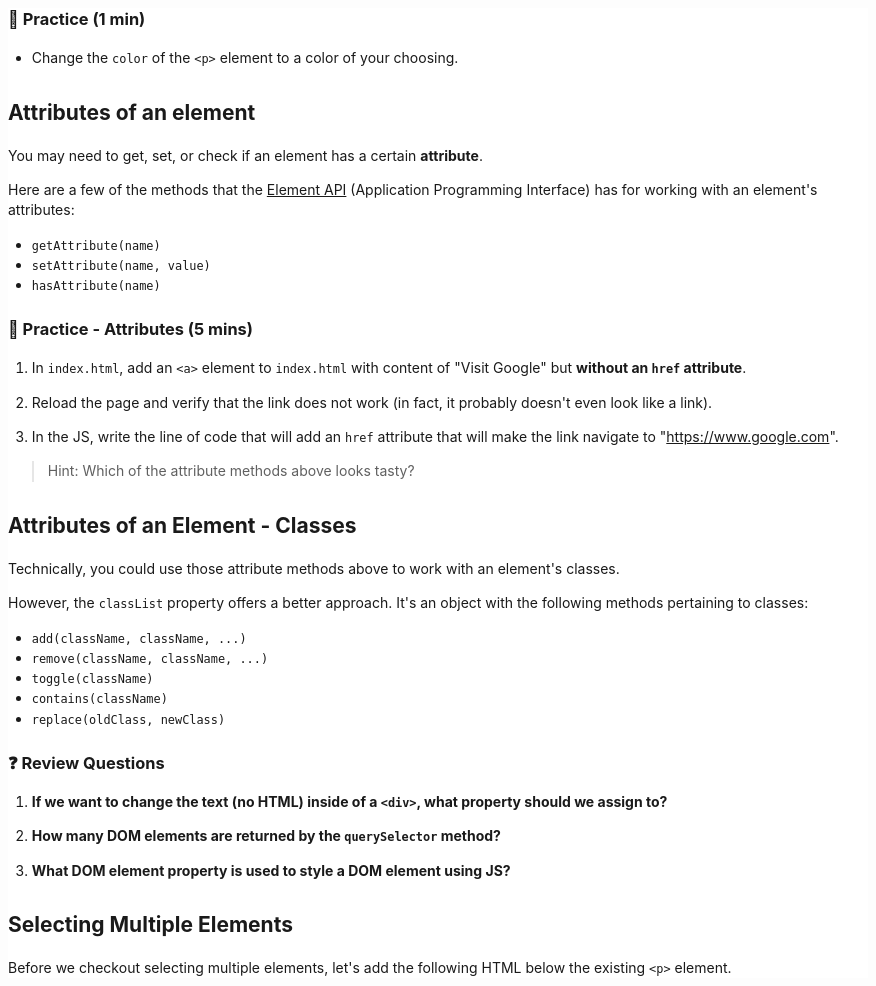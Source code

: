 ### 💪 **Practice (1 min)**

- Change the `color` of the `<p>` element to a color of your choosing.

## Attributes of an element

You may need to get, set, or check if an element has a certain **attribute**.

Here are a few of the methods that the [Element API](https://developer.mozilla.org/en-US/docs/Web/API/element) (Application Programming Interface) has for working with an element's attributes:

- `getAttribute(name)`
- `setAttribute(name, value)`
- `hasAttribute(name)`

### 💪 Practice - Attributes (5 mins)

1. In `index.html`, add an `<a>` element to `index.html` with content of "Visit Google" but **without an `href` attribute**.

2. Reload the page and verify that the link does not work (in fact, it probably doesn't even look like a link).

3. In the JS, write the line of code that will add an `href` attribute that will make the link navigate to "https://www.google.com".

> Hint: Which of the attribute methods above looks tasty?

## Attributes of an Element - Classes

Technically, you could use those attribute methods above to work with an element's classes.

However, the `classList` property offers a better approach. It's an object with the following methods pertaining to classes:

- `add(className, className, ...)` 
- `remove(className, className, ...)`
- `toggle(className)`
- `contains(className)`
- `replace(oldClass, newClass)`

### ❓ Review Questions

1. **If we want to change the text (no HTML) inside of a `<div>`, what property should we assign to?**

2. **How many DOM elements are returned by the `querySelector` method?**

3. **What DOM element property is used to style a DOM element using JS?**

## Selecting Multiple Elements

Before we checkout selecting multiple elements, let's add the following HTML below the existing `<p>` element.
